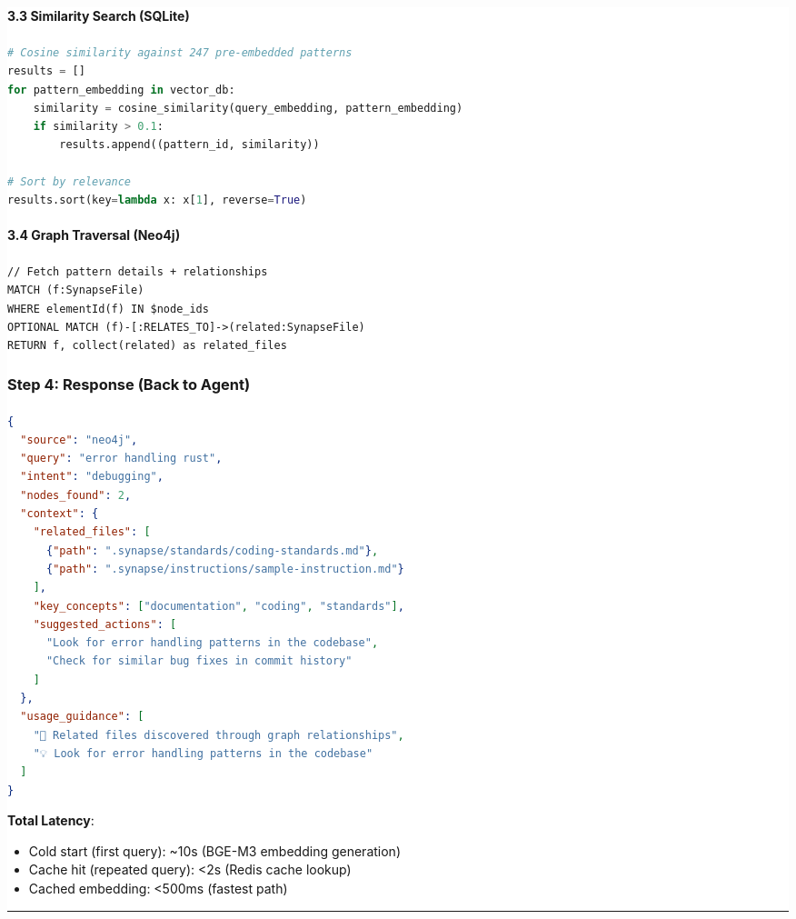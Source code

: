 #### 3.3 Similarity Search (SQLite)
```python
# Cosine similarity against 247 pre-embedded patterns
results = []
for pattern_embedding in vector_db:
    similarity = cosine_similarity(query_embedding, pattern_embedding)
    if similarity > 0.1:
        results.append((pattern_id, similarity))

# Sort by relevance
results.sort(key=lambda x: x[1], reverse=True)
```

#### 3.4 Graph Traversal (Neo4j)
```cypher
// Fetch pattern details + relationships
MATCH (f:SynapseFile)
WHERE elementId(f) IN $node_ids
OPTIONAL MATCH (f)-[:RELATES_TO]->(related:SynapseFile)
RETURN f, collect(related) as related_files
```

### Step 4: Response (Back to Agent)
```json
{
  "source": "neo4j",
  "query": "error handling rust",
  "intent": "debugging",
  "nodes_found": 2,
  "context": {
    "related_files": [
      {"path": ".synapse/standards/coding-standards.md"},
      {"path": ".synapse/instructions/sample-instruction.md"}
    ],
    "key_concepts": ["documentation", "coding", "standards"],
    "suggested_actions": [
      "Look for error handling patterns in the codebase",
      "Check for similar bug fixes in commit history"
    ]
  },
  "usage_guidance": [
    "🔗 Related files discovered through graph relationships",
    "💡 Look for error handling patterns in the codebase"
  ]
}
```

**Total Latency**:
- Cold start (first query): ~10s (BGE-M3 embedding generation)
- Cache hit (repeated query): <2s (Redis cache lookup)
- Cached embedding: <500ms (fastest path)

---

